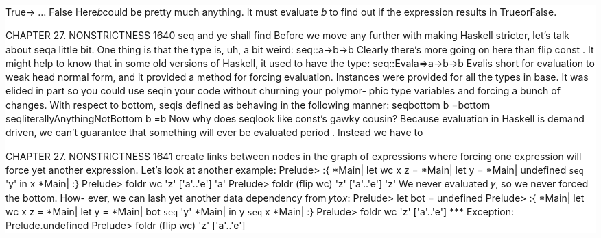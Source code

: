 True-> ...
False
Here𝑏could be pretty much anything. It must evaluate 𝑏
to find out if the expression results in TrueorFalse.

CHAPTER 27. NONSTRICTNESS 1640
seq and ye shall find
Before we move any further with making Haskell stricter, let’s
talk about seqa little bit. One thing is that the type is, uh, a bit
weird:
seq::a->b->b
Clearly there’s more going on here than flip const . It might
help to know that in some old versions of Haskell, it used to
have the type:
seq::Evala=>a->b->b
Evalis short for evaluation to weak head normal form, and
it provided a method for forcing evaluation. Instances were
provided for all the types in base. It was elided in part so you
could use seqin your code without churning your polymor-
phic type variables and forcing a bunch of changes. With
respect to bottom, seqis defined as behaving in the following
manner:
seqbottom b =bottom
seqliterallyAnythingNotBottom b =b
Now why does seqlook like const’s gawky cousin? Because
evaluation in Haskell is demand driven, we can’t guarantee that
something will ever be evaluated period . Instead we have to

CHAPTER 27. NONSTRICTNESS 1641
create links between nodes in the graph of expressions where
forcing one expression will force yet another expression. Let’s
look at another example:
Prelude> :{
*Main| let wc x z =
*Main| let y =
*Main| undefined `seq` 'y' in x
*Main| :}
Prelude> foldr wc 'z' ['a'..'e']
'a'
Prelude> foldr (flip wc) 'z' ['a'..'e']
'z'
We never evaluated 𝑦, so we never forced the bottom. How-
ever, we can lash yet another data dependency from 𝑦to𝑥:
Prelude> let bot = undefined
Prelude> :{
*Main| let wc x z =
*Main| let y =
*Main| bot `seq` 'y'
*Main| in y `seq` x
*Main| :}
Prelude> foldr wc 'z' ['a'..'e']
*** Exception: Prelude.undefined
Prelude> foldr (flip wc) 'z' ['a'..'e']
